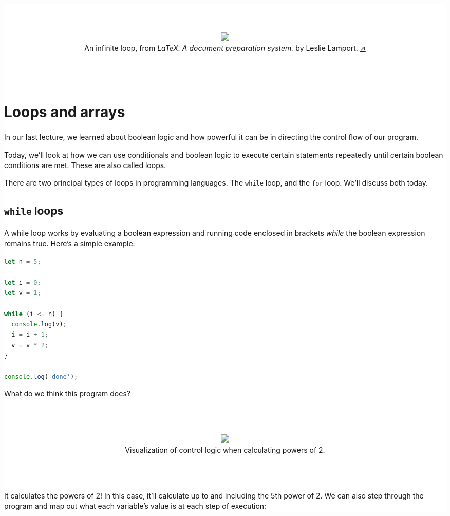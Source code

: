 <br><br>
<figure align="center">
  <img src="infinite-loop.png" width="400">
  <figcaption>An infinite loop, from <em>LaTeX. A document preparation system.</em> by Leslie Lamport. <a href="https://www.semanticscholar.org/paper/LATEX.-A-document-preparation-system.-User%27s-Guide-Lamport-Bibby/d235c1e898494912e08bb9cd437ed50a83ee335b">↗</a></figcaption>
</figure>
<br><br>


# Loops and arrays

In our last lecture, we learned about boolean logic and how powerful it can be in directing the control flow of our program. 

Today, we’ll look at how we can use conditionals and boolean logic to execute certain statements repeatedly until certain boolean conditions are met. These are also called loops. 

There are two principal types of loops in programming languages. The `while` loop, and the `for` loop. We’ll discuss both today.

## `while` loops

A while loop works by evaluating a boolean expression and running code enclosed in brackets *while* the boolean expression remains true. Here’s a simple example:

```js
let n = 5;

let i = 0;
let v = 1;

while (i <= n) {
  console.log(v);
  i = i + 1;
  v = v * 2;
}

console.log('done');
```

What do we think this program does?

<br><br>
<figure align="center">
  <img src="while.svg" height="400">
  <figcaption>Visualization of control logic when calculating powers of 2.</figcaption>
</figure>
<br><br>

It calculates the powers of 2! In this case, it’ll calculate up to and including the 5th power of 2. We can also step through the program and map out what each variable’s value is at each step of execution:
